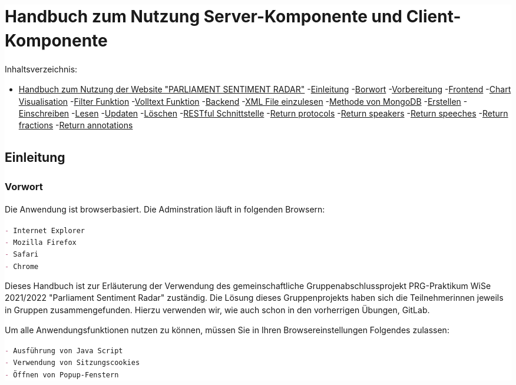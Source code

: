 # Handbuch zum Nutzung Server-Komponente und Client-Komponente

Inhaltsverzeichnis:

- [Handbuch zum Nutzung der Website "PARLIAMENT SENTIMENT RADAR"](#Handbuch-zum-Nutzung-der-Website "PARLIAMENT SENTIMENT RADAR")
  -[Einleitung](##Einleitung)
    -[Borwort](###Vorwort)
    -[Vorbereitung](###Vorbereitung)
  -[Frontend](##Frontend)
    -[Chart Visualisation](###Chart-Visualisation)
    -[Filter Funktion](###Filter-Funktion)
    -[Volltext Funktion](###Volltext-Funktion)
  -[Backend](##Backend)
    -[XML File einzulesen](###XML-File-einzulesen)
    -[Methode von MongoDB](###Methode-von-MongoDB)
      -[Erstellen](####Erstellen)
      -[Einschreiben](####Einschreiben)
      -[Lesen](####Lesen)
      -[Updaten](####Updaten)
      -[Löschen](####Löschen)
    -[RESTful Schnittstelle](###RESTful-Schnittstelle)
      -[Return protocols](####Return-protocols)
      -[Return speakers](####Return-speakers)
      -[Return speeches](####Return-speeches)
      -[Return fractions](####Return-fractions)
      -[Return annotations](####Return-annotations)

## Einleitung

### Vorwort

Die Anwendung ist browserbasiert. Die Adminstration läuft in folgenden Browsern:

``` markdown
- Internet Explorer
- Mozilla Firefox 
- Safari 
- Chrome 
```

Dieses Handbuch ist zur Erläuterung der Verwendung des gemeinschaftliche Gruppenabschlussprojekt PRG-Praktikum WiSe 2021/2022 "Parliament Sentiment Radar" zuständig.
Die Lösung dieses Gruppenprojekts haben sich die Teilnehmerinnen jeweils in Gruppen zusammengefunden. Hierzu verwenden wir, wie auch schon in den vorherrigen Übungen, GitLab.

Um alle Anwendungsfunktionen nutzen zu können, müssen Sie in Ihren Browsereinstellungen Folgendes zulassen:

```markdown
- Ausführung von Java Script
- Verwendung von Sitzungscookies
- Öffnen von Popup-Fenstern
```
